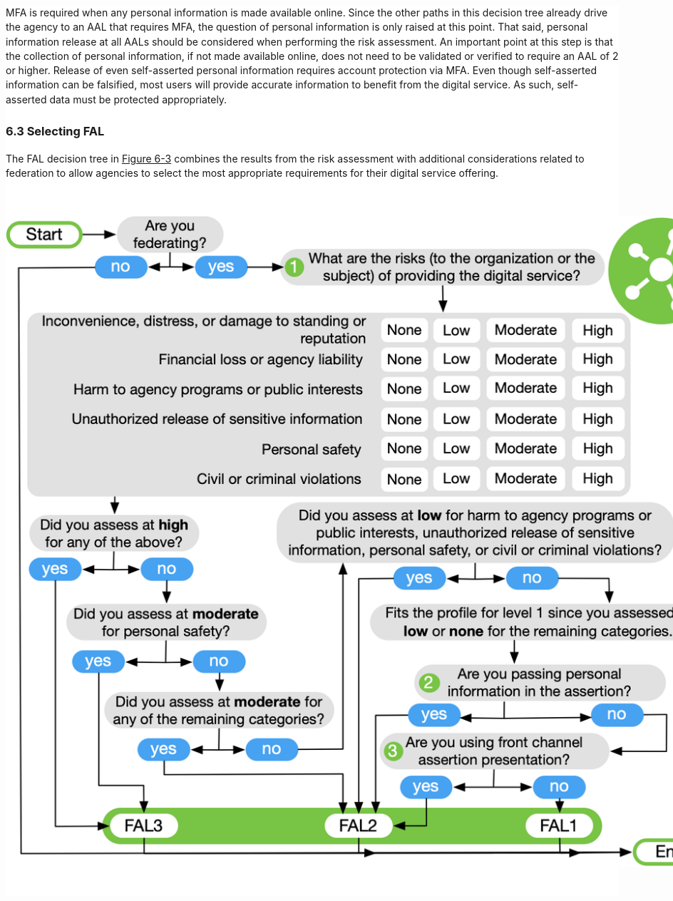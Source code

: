    <td>MFA is required when any personal information is made available online. Since the other paths in this decision tree already drive the agency to an AAL that requires MFA, the question of personal information is only raised at this point. That said, personal information release at all AALs should be considered when performing the risk assessment. An important point at this step is that the collection of personal information, if not made available online, does not need to be validated or verified to require an AAL of 2 or higher. Release of even self-asserted personal information requires account protection via MFA. Even though self-asserted information can be falsified, most users will provide accurate information to benefit from the digital service. As such, self-asserted data must be protected appropriately.</td> 

  </tr>
  
  </table>
</div>

### <a name="FAL_CYOA"></a> 6.3 Selecting FAL

The FAL decision tree in [Figure 6-3](#63Sec6-Figure3) combines the results from the risk assessment with additional considerations related to federation to allow agencies to select the most appropriate requirements for their digital service offering. 

<a name="63Sec6-Figure3"></a>
<div class="text-center" markdown="1">
<img src="sp800-63-3/media/FAL_CYOA.png" alt="FAL Choose Your Own" style="width:1000px;height:983px;;min-width: 1000px;min-height:983px;"/>
